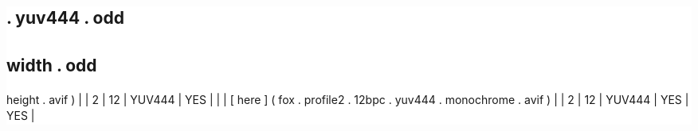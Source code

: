 .
yuv444
.
odd
-
width
.
odd
-
height
.
avif
)
|
|
2
|
12
|
YUV444
|
YES
|
|
|
[
here
]
(
fox
.
profile2
.
12bpc
.
yuv444
.
monochrome
.
avif
)
|
|
2
|
12
|
YUV444
|
YES
|
YES
|
